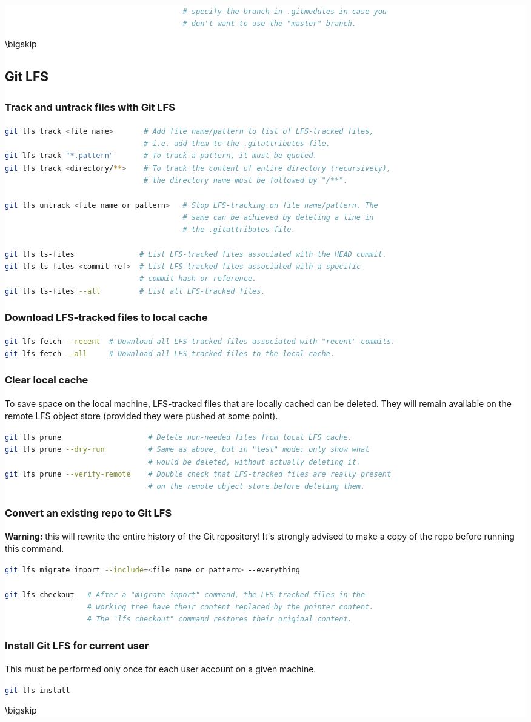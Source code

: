 ```bash
                                         # specify the branch in .gitmodules in case you
                                         # don't want to use the "master" branch.
```
\bigskip


## Git LFS
### Track and untrack files with Git LFS
```bash
git lfs track <file name>       # Add file name/pattern to list of LFS-tracked files,
                                # i.e. add them to the .gitattributes file.
git lfs track "*.pattern"       # To track a pattern, it must be quoted.
git lfs track <directory/**>    # To track the content of entire directory (recursively),
                                # the directory name must be followed by "/**".

git lfs untrack <file name or pattern>   # Stop LFS-tracking on file name/pattern. The
                                         # same can be achieved by deleting a line in
                                         # the .gitattributes file.

git lfs ls-files               # List LFS-tracked files associated with the HEAD commit.
git lfs ls-files <commit ref>  # List LFS-tracked files associated with a specific
                               # commit hash or reference.
git lfs ls-files --all         # List all LFS-tracked files.
```

### Download LFS-tracked files to local cache
```bash
git lfs fetch --recent  # Download all LFS-tracked files associated with "recent" commits.
git lfs fetch --all     # Download all LFS-tracked files to the local cache.
```

### Clear local cache
To save space on the local machine, LFS-tracked files that are locally cached can be deleted.
They will remain available on the remote LFS object store (provided they were pushed at some point).
```bash
git lfs prune                    # Delete non-needed files from local LFS cache.
git lfs prune --dry-run          # Same as above, but in "test" mode: only show what
                                 # would be deleted, without actually deleting it.
git lfs prune --verify-remote    # Double check that LFS-tracked files are really present
                                 # on the remote object store before deleting them.
```

### Convert an existing repo to Git LFS
**Warning:** this will rewrite the entire history of the Git repository! It's strongly advised
to make a copy of the repo before running this command.
```bash
git lfs migrate import --include=<file name or pattern> --everything

git lfs checkout   # After a "migrate import" command, the LFS-tracked files in the
                   # working tree have their content replaced by the pointer content.
                   # The "lfs checkout" command restores their original content.
```

### Install Git LFS for current user
This must be performed only once for each user account on a given machine.
```bash
git lfs install
```
\bigskip
